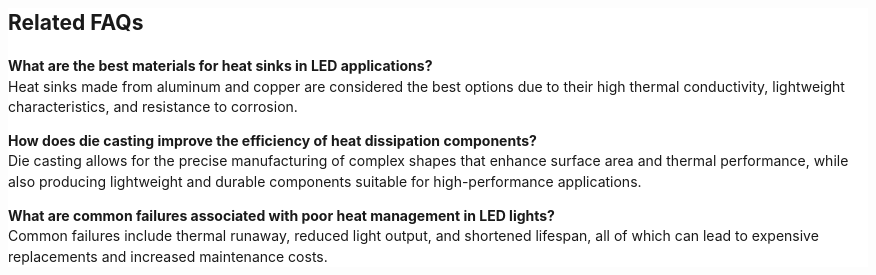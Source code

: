 ## **Related FAQs**

**What are the best materials for heat sinks in LED applications?**  
Heat sinks made from aluminum and copper are considered the best options due to their high thermal conductivity, lightweight characteristics, and resistance to corrosion.

**How does die casting improve the efficiency of heat dissipation components?**  
Die casting allows for the precise manufacturing of complex shapes that enhance surface area and thermal performance, while also producing lightweight and durable components suitable for high-performance applications.

**What are common failures associated with poor heat management in LED lights?**  
Common failures include thermal runaway, reduced light output, and shortened lifespan, all of which can lead to expensive replacements and increased maintenance costs.
